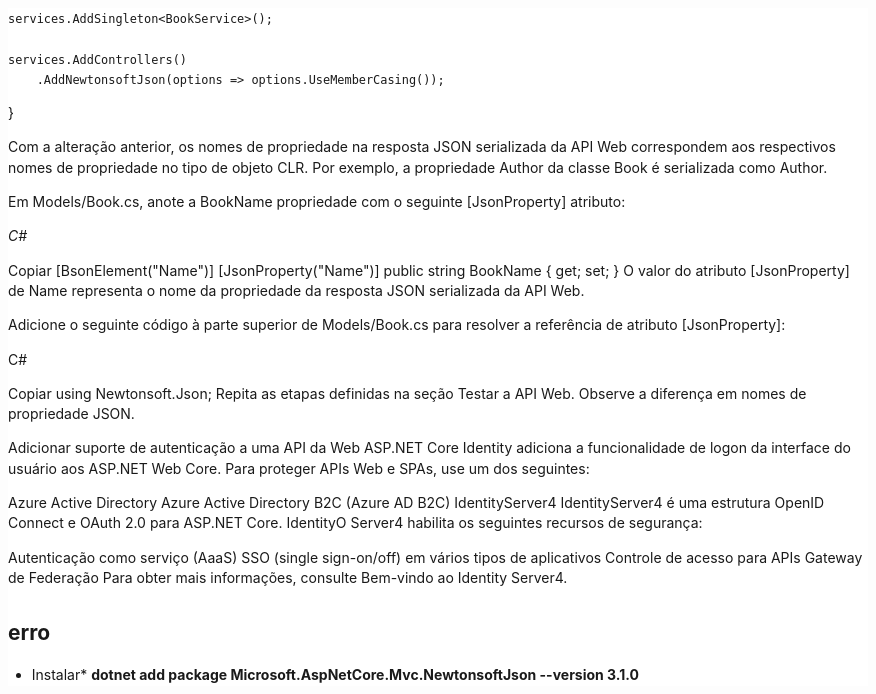     services.AddSingleton<BookService>();

    services.AddControllers()
        .AddNewtonsoftJson(options => options.UseMemberCasing());
}

Com a alteração anterior, os nomes de propriedade na resposta JSON serializada da API Web correspondem aos respectivos nomes de propriedade no tipo de objeto CLR. Por exemplo, a propriedade Author da classe Book é serializada como Author.

Em Models/Book.cs, anote a BookName propriedade com o seguinte [JsonProperty] atributo:

*C#*

Copiar
[BsonElement("Name")]
[JsonProperty("Name")]
public string BookName { get; set; }
O valor do atributo [JsonProperty] de Name representa o nome da propriedade da resposta JSON serializada da API Web.

Adicione o seguinte código à parte superior de Models/Book.cs para resolver a referência de atributo [JsonProperty]:

C#

Copiar
using Newtonsoft.Json;
Repita as etapas definidas na seção Testar a API Web. Observe a diferença em nomes de propriedade JSON.

Adicionar suporte de autenticação a uma API da Web
ASP.NET Core Identity adiciona a funcionalidade de logon da interface do usuário aos ASP.NET Web Core. Para proteger APIs Web e SPAs, use um dos seguintes:

Azure Active Directory
Azure Active Directory B2C (Azure AD B2C)
IdentityServer4
IdentityServer4 é uma estrutura OpenID Connect e OAuth 2.0 para ASP.NET Core. IdentityO Server4 habilita os seguintes recursos de segurança:

Autenticação como serviço (AaaS)
SSO (single sign-on/off) em vários tipos de aplicativos
Controle de acesso para APIs
Gateway de Federação
Para obter mais informações, consulte Bem-vindo ao Identity Server4.


## erro 

* Instalar*
**dotnet add package Microsoft.AspNetCore.Mvc.NewtonsoftJson --version 3.1.0**
